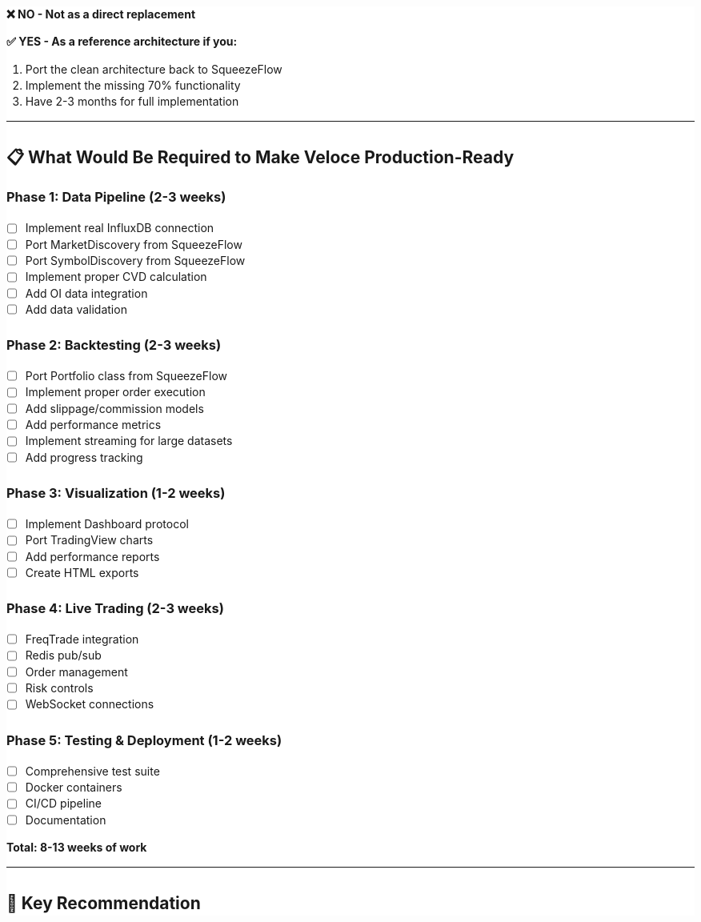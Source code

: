 **❌ NO - Not as a direct replacement**

**✅ YES - As a reference architecture if you:**
1. Port the clean architecture back to SqueezeFlow
2. Implement the missing 70% functionality
3. Have 2-3 months for full implementation

---

## 📋 What Would Be Required to Make Veloce Production-Ready

### Phase 1: Data Pipeline (2-3 weeks)
- [ ] Implement real InfluxDB connection
- [ ] Port MarketDiscovery from SqueezeFlow
- [ ] Port SymbolDiscovery from SqueezeFlow  
- [ ] Implement proper CVD calculation
- [ ] Add OI data integration
- [ ] Add data validation

### Phase 2: Backtesting (2-3 weeks)
- [ ] Port Portfolio class from SqueezeFlow
- [ ] Implement proper order execution
- [ ] Add slippage/commission models
- [ ] Add performance metrics
- [ ] Implement streaming for large datasets
- [ ] Add progress tracking

### Phase 3: Visualization (1-2 weeks)
- [ ] Implement Dashboard protocol
- [ ] Port TradingView charts
- [ ] Add performance reports
- [ ] Create HTML exports

### Phase 4: Live Trading (2-3 weeks)
- [ ] FreqTrade integration
- [ ] Redis pub/sub
- [ ] Order management
- [ ] Risk controls
- [ ] WebSocket connections

### Phase 5: Testing & Deployment (1-2 weeks)
- [ ] Comprehensive test suite
- [ ] Docker containers
- [ ] CI/CD pipeline
- [ ] Documentation

**Total: 8-13 weeks of work**

---

## 🔑 Key Recommendation
